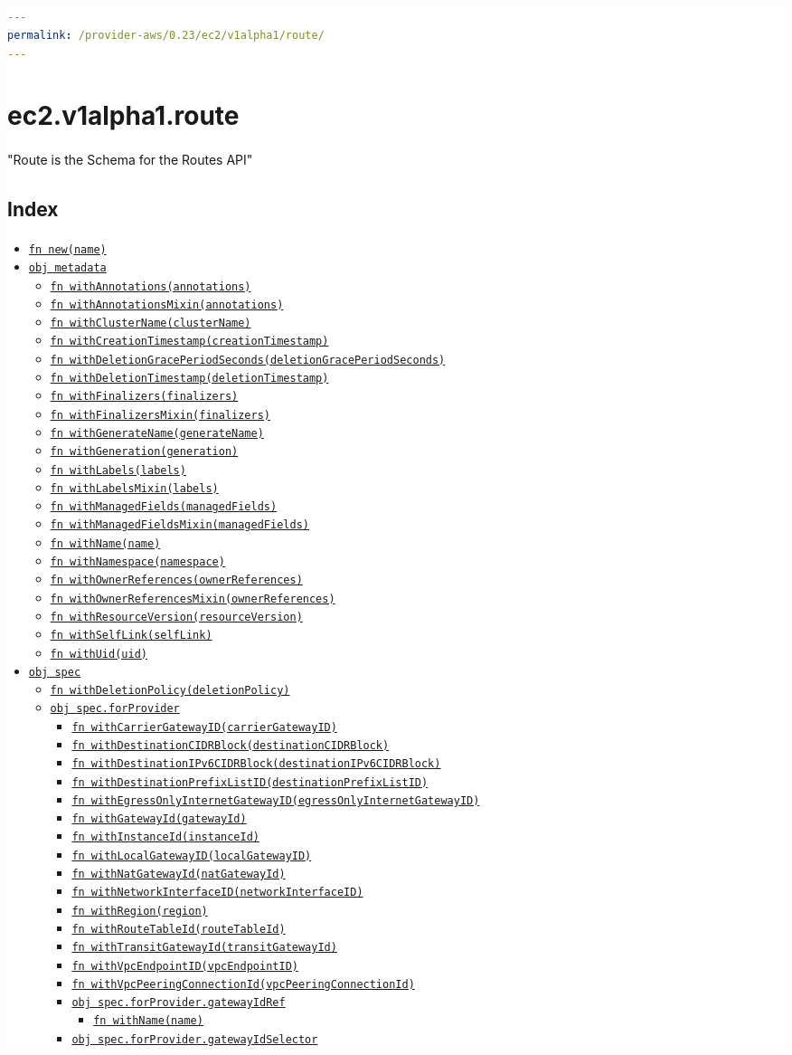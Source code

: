 ```yaml
---
permalink: /provider-aws/0.23/ec2/v1alpha1/route/
---
```


# ec2.v1alpha1.route

"Route is the Schema for the Routes API"

## Index

* [`fn new(name)`](#fn-new)
* [`obj metadata`](#obj-metadata)
  * [`fn withAnnotations(annotations)`](#fn-metadatawithannotations)
  * [`fn withAnnotationsMixin(annotations)`](#fn-metadatawithannotationsmixin)
  * [`fn withClusterName(clusterName)`](#fn-metadatawithclustername)
  * [`fn withCreationTimestamp(creationTimestamp)`](#fn-metadatawithcreationtimestamp)
  * [`fn withDeletionGracePeriodSeconds(deletionGracePeriodSeconds)`](#fn-metadatawithdeletiongraceperiodseconds)
  * [`fn withDeletionTimestamp(deletionTimestamp)`](#fn-metadatawithdeletiontimestamp)
  * [`fn withFinalizers(finalizers)`](#fn-metadatawithfinalizers)
  * [`fn withFinalizersMixin(finalizers)`](#fn-metadatawithfinalizersmixin)
  * [`fn withGenerateName(generateName)`](#fn-metadatawithgeneratename)
  * [`fn withGeneration(generation)`](#fn-metadatawithgeneration)
  * [`fn withLabels(labels)`](#fn-metadatawithlabels)
  * [`fn withLabelsMixin(labels)`](#fn-metadatawithlabelsmixin)
  * [`fn withManagedFields(managedFields)`](#fn-metadatawithmanagedfields)
  * [`fn withManagedFieldsMixin(managedFields)`](#fn-metadatawithmanagedfieldsmixin)
  * [`fn withName(name)`](#fn-metadatawithname)
  * [`fn withNamespace(namespace)`](#fn-metadatawithnamespace)
  * [`fn withOwnerReferences(ownerReferences)`](#fn-metadatawithownerreferences)
  * [`fn withOwnerReferencesMixin(ownerReferences)`](#fn-metadatawithownerreferencesmixin)
  * [`fn withResourceVersion(resourceVersion)`](#fn-metadatawithresourceversion)
  * [`fn withSelfLink(selfLink)`](#fn-metadatawithselflink)
  * [`fn withUid(uid)`](#fn-metadatawithuid)
* [`obj spec`](#obj-spec)
  * [`fn withDeletionPolicy(deletionPolicy)`](#fn-specwithdeletionpolicy)
  * [`obj spec.forProvider`](#obj-specforprovider)
    * [`fn withCarrierGatewayID(carrierGatewayID)`](#fn-specforproviderwithcarriergatewayid)
    * [`fn withDestinationCIDRBlock(destinationCIDRBlock)`](#fn-specforproviderwithdestinationcidrblock)
    * [`fn withDestinationIPv6CIDRBlock(destinationIPv6CIDRBlock)`](#fn-specforproviderwithdestinationipv6cidrblock)
    * [`fn withDestinationPrefixListID(destinationPrefixListID)`](#fn-specforproviderwithdestinationprefixlistid)
    * [`fn withEgressOnlyInternetGatewayID(egressOnlyInternetGatewayID)`](#fn-specforproviderwithegressonlyinternetgatewayid)
    * [`fn withGatewayId(gatewayId)`](#fn-specforproviderwithgatewayid)
    * [`fn withInstanceId(instanceId)`](#fn-specforproviderwithinstanceid)
    * [`fn withLocalGatewayID(localGatewayID)`](#fn-specforproviderwithlocalgatewayid)
    * [`fn withNatGatewayId(natGatewayId)`](#fn-specforproviderwithnatgatewayid)
    * [`fn withNetworkInterfaceID(networkInterfaceID)`](#fn-specforproviderwithnetworkinterfaceid)
    * [`fn withRegion(region)`](#fn-specforproviderwithregion)
    * [`fn withRouteTableId(routeTableId)`](#fn-specforproviderwithroutetableid)
    * [`fn withTransitGatewayId(transitGatewayId)`](#fn-specforproviderwithtransitgatewayid)
    * [`fn withVpcEndpointID(vpcEndpointID)`](#fn-specforproviderwithvpcendpointid)
    * [`fn withVpcPeeringConnectionId(vpcPeeringConnectionId)`](#fn-specforproviderwithvpcpeeringconnectionid)
    * [`obj spec.forProvider.gatewayIdRef`](#obj-specforprovidergatewayidref)
      * [`fn withName(name)`](#fn-specforprovidergatewayidrefwithname)
    * [`obj spec.forProvider.gatewayIdSelector`](#obj-specforprovidergatewayidselector)